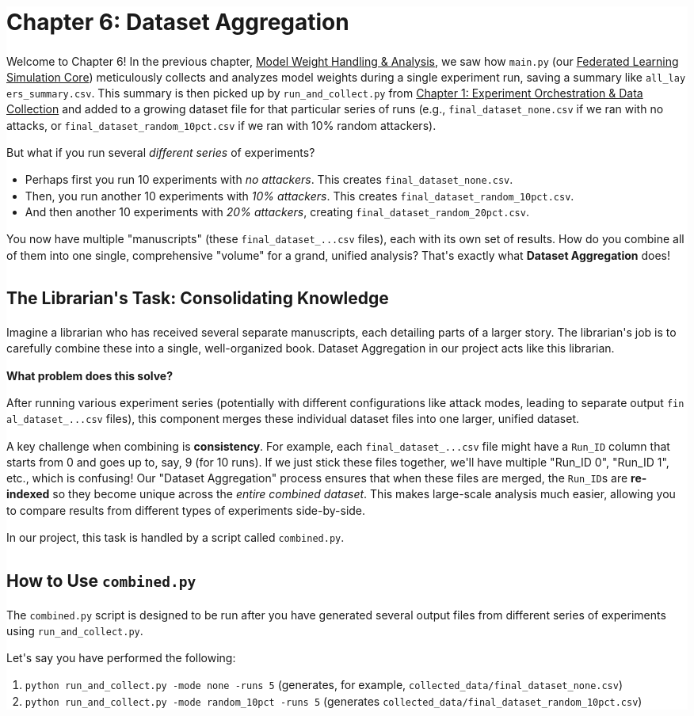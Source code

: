 # Chapter 6: Dataset Aggregation

Welcome to Chapter 6! In the previous chapter, [Model Weight Handling & Analysis](05_model_weight_handling___analysis_.md), we saw how `main.py` (our [Federated Learning Simulation Core](03_federated_learning_simulation_core_.md)) meticulously collects and analyzes model weights during a single experiment run, saving a summary like `all_layers_summary.csv`. This summary is then picked up by `run_and_collect.py` from [Chapter 1: Experiment Orchestration & Data Collection](01_experiment_orchestration___data_collection_.md) and added to a growing dataset file for that particular series of runs (e.g., `final_dataset_none.csv` if we ran with no attacks, or `final_dataset_random_10pct.csv` if we ran with 10% random attackers).

But what if you run several *different series* of experiments?
*   Perhaps first you run 10 experiments with *no attackers*. This creates `final_dataset_none.csv`.
*   Then, you run another 10 experiments with *10% attackers*. This creates `final_dataset_random_10pct.csv`.
*   And then another 10 experiments with *20% attackers*, creating `final_dataset_random_20pct.csv`.

You now have multiple "manuscripts" (these `final_dataset_...csv` files), each with its own set of results. How do you combine all of them into one single, comprehensive "volume" for a grand, unified analysis? That's exactly what **Dataset Aggregation** does!

## The Librarian's Task: Consolidating Knowledge

Imagine a librarian who has received several separate manuscripts, each detailing parts of a larger story. The librarian's job is to carefully combine these into a single, well-organized book. Dataset Aggregation in our project acts like this librarian.

**What problem does this solve?**

After running various experiment series (potentially with different configurations like attack modes, leading to separate output `final_dataset_...csv` files), this component merges these individual dataset files into one larger, unified dataset.

A key challenge when combining is **consistency**. For example, each `final_dataset_...csv` file might have a `Run_ID` column that starts from 0 and goes up to, say, 9 (for 10 runs). If we just stick these files together, we'll have multiple "Run_ID 0", "Run_ID 1", etc., which is confusing!
Our "Dataset Aggregation" process ensures that when these files are merged, the `Run_ID`s are **re-indexed** so they become unique across the *entire combined dataset*. This makes large-scale analysis much easier, allowing you to compare results from different types of experiments side-by-side.

In our project, this task is handled by a script called `combined.py`.

## How to Use `combined.py`

The `combined.py` script is designed to be run after you have generated several output files from different series of experiments using `run_and_collect.py`.

Let's say you have performed the following:
1.  `python run_and_collect.py -mode none -runs 5` (generates, for example, `collected_data/final_dataset_none.csv`)
2.  `python run_and_collect.py -mode random_10pct -runs 5` (generates `collected_data/final_dataset_random_10pct.csv`)
